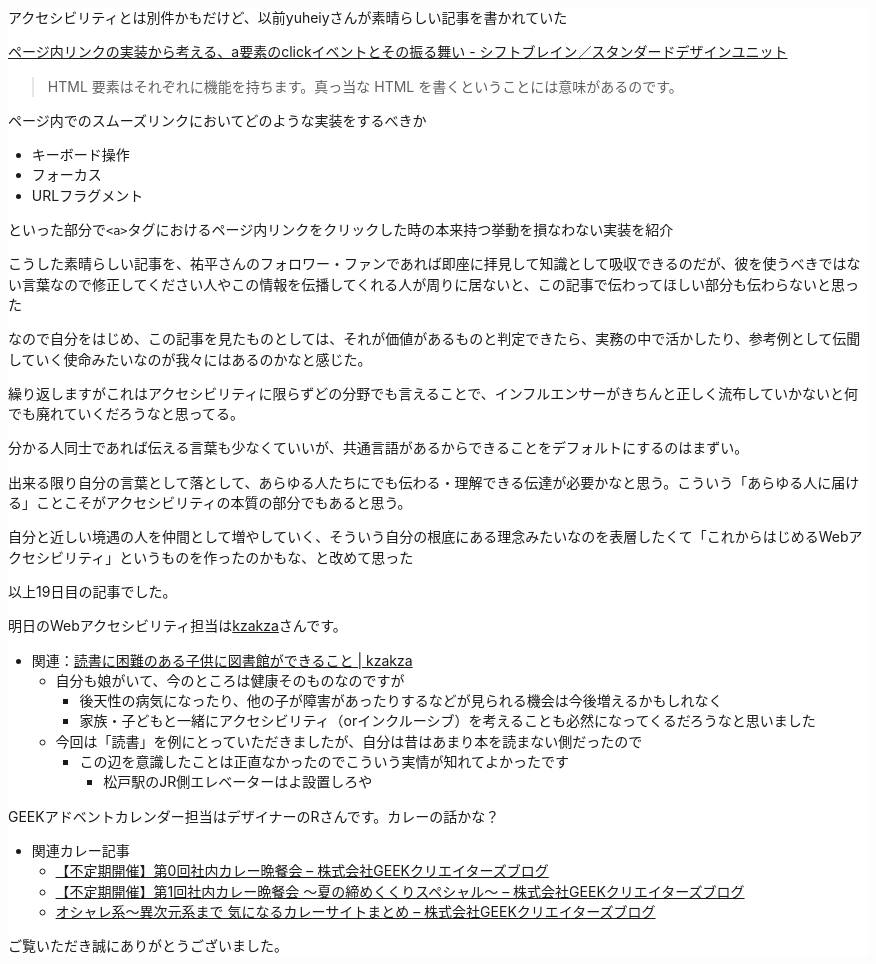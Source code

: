 アクセシビリティとは別件かもだけど、以前yuheiyさんが素晴らしい記事を書かれていた

[ページ内リンクの実装から考える、a要素のclickイベントとその振る舞い - シフトブレイン／スタンダードデザインユニット](https://standard.shiftbrain.com/blog/default-action-for-click-event-of-a-element)

> HTML 要素はそれぞれに機能を持ちます。真っ当な HTML を書くということには意味があるのです。

ページ内でのスムーズリンクにおいてどのような実装をするべきか

- キーボード操作
- フォーカス
- URLフラグメント

といった部分で`<a>`タグにおけるページ内リンクをクリックした時の本来持つ挙動を損なわない実装を紹介

こうした素晴らしい記事を、祐平さんのフォロワー・ファンであれば即座に拝見して知識として吸収できるのだが、彼を使うべきではない言葉なので修正してください人やこの情報を伝播してくれる人が周りに居ないと、この記事で伝わってほしい部分も伝わらないと思った

なので自分をはじめ、この記事を見たものとしては、それが価値があるものと判定できたら、実務の中で活かしたり、参考例として伝聞していく使命みたいなのが我々にはあるのかなと感じた。

繰り返しますがこれはアクセシビリティに限らずどの分野でも言えることで、インフルエンサーがきちんと正しく流布していかないと何でも廃れていくだろうなと思ってる。

分かる人同士であれば伝える言葉も少なくていいが、共通言語があるからできることをデフォルトにするのはまずい。

出来る限り自分の言葉として落として、あらゆる人たちにでも伝わる・理解できる伝達が必要かなと思う。こういう「あらゆる人に届ける」ことこそがアクセシビリティの本質の部分でもあると思う。

自分と近しい境遇の人を仲間として増やしていく、そういう自分の根底にある理念みたいなのを表層したくて「これからはじめるWebアクセシビリティ」というものを作ったのかもな、と改めて思った

以上19日目の記事でした。

明日のWebアクセシビリティ担当は[kzakza](https://twitter.com/kzakza/)さんです。

- 関連：[読書に困難のある子供に図書館ができること | kzakza](https://code.kzakza.com/2018/12/lib4cd/)
  - 自分も娘がいて、今のところは健康そのものなのですが
     - 後天性の病気になったり、他の子が障害があったりするなどが見られる機会は今後増えるかもしれなく
     - 家族・子どもと一緒にアクセシビリティ（orインクルーシブ）を考えることも必然になってくるだろうなと思いました
  - 今回は「読書」を例にとっていただきましたが、自分は昔はあまり本を読まない側だったので
     - この辺を意識したことは正直なかったのでこういう実情が知れてよかったです
       - 松戸駅のJR側エレベーターはよ設置しろや

GEEKアドベントカレンダー担当はデザイナーのRさんです。カレーの話かな？

- 関連カレー記事
  - [【不定期開催】第0回社内カレー晩餐会 – 株式会社GEEKクリエイターズブログ](https://blog.geek.co.jp/archives/2180)
  - [【不定期開催】第1回社内カレー晩餐会 〜夏の締めくくりスペシャル〜 – 株式会社GEEKクリエイターズブログ](https://blog.geek.co.jp/archives/2538)
  - [オシャレ系〜異次元系まで 気になるカレーサイトまとめ – 株式会社GEEKクリエイターズブログ](https://blog.geek.co.jp/archives/2024)

ご覧いただき誠にありがとうございました。